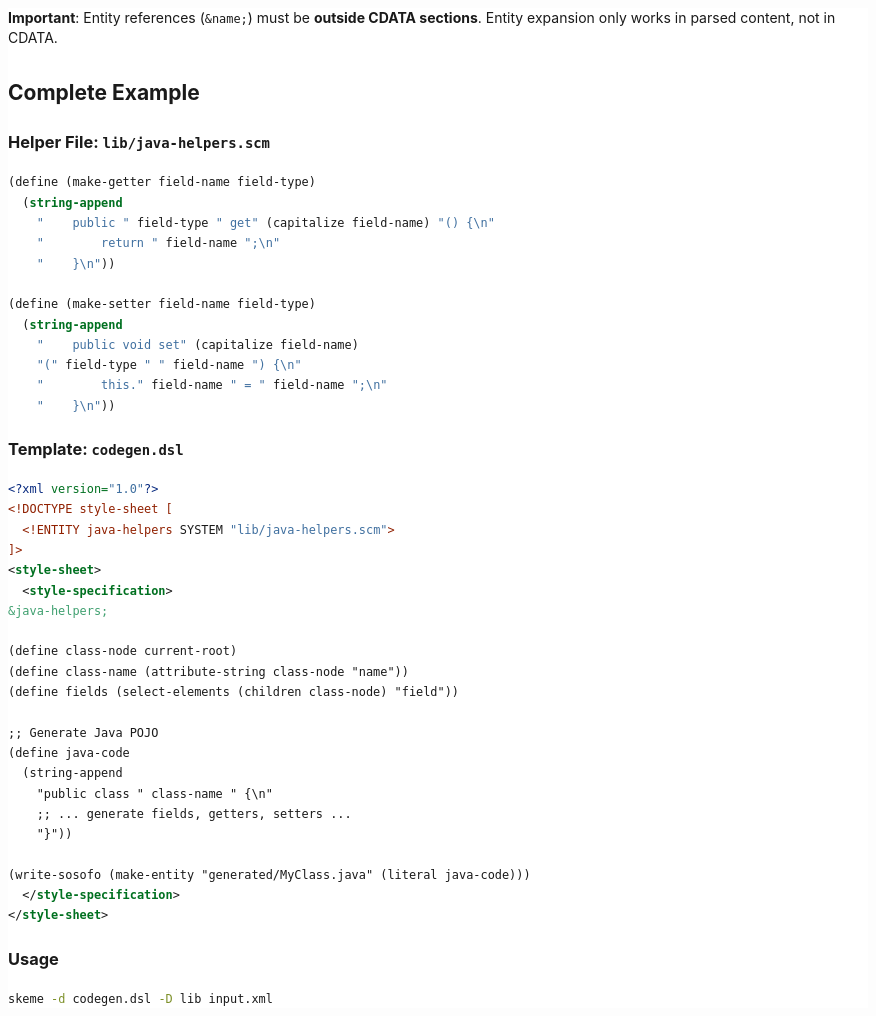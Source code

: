 **Important**: Entity references (`&name;`) must be **outside CDATA sections**. Entity expansion only works in parsed content, not in CDATA.

## Complete Example

### Helper File: `lib/java-helpers.scm`

```scheme
(define (make-getter field-name field-type)
  (string-append
    "    public " field-type " get" (capitalize field-name) "() {\n"
    "        return " field-name ";\n"
    "    }\n"))

(define (make-setter field-name field-type)
  (string-append
    "    public void set" (capitalize field-name)
    "(" field-type " " field-name ") {\n"
    "        this." field-name " = " field-name ";\n"
    "    }\n"))
```

### Template: `codegen.dsl`

```xml
<?xml version="1.0"?>
<!DOCTYPE style-sheet [
  <!ENTITY java-helpers SYSTEM "lib/java-helpers.scm">
]>
<style-sheet>
  <style-specification>
&java-helpers;

(define class-node current-root)
(define class-name (attribute-string class-node "name"))
(define fields (select-elements (children class-node) "field"))

;; Generate Java POJO
(define java-code
  (string-append
    "public class " class-name " {\n"
    ;; ... generate fields, getters, setters ...
    "}"))

(write-sosofo (make-entity "generated/MyClass.java" (literal java-code)))
  </style-specification>
</style-sheet>
```

### Usage

```bash
skeme -d codegen.dsl -D lib input.xml
```
